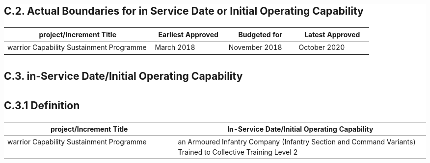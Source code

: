 ## C.2. Actual Boundaries for in Service Date or Initial Operating Capability

<table>
<colgroup>
<col Style="Width: 40%" />
<col Style="Width: 20%" />
<col Style="Width: 19%" />
<col Style="Width: 20%" />
</Colgroup>
<thead>
<tr>
<th>project/Increment Title</Th>
<th>
Earliest Approved
</Th>
<th>
Budgeted for
</Th>
<th>
Latest Approved
</Th>
</Tr>
</Thead>
<tbody>
<tr>
<td>warrior Capability Sustainment Programme</Td>
<td>
March 2018
</Td>
<td>
November 2018
</Td>
<td>
October 2020
</Td>
</Tr>
</Tbody>
</Table>

## C.3. in-Service Date/Initial Operating Capability

## C.3.1 Definition

<table>
<colgroup>
<col Style="Width: 40%" />
<col Style="Width: 59%" />
</Colgroup>
<thead>
<tr>
<th>project/Increment Title</Th>
<th>
In-Service Date/Initial Operating Capability
</Th>
</Tr>
</Thead>
<tbody>
<tr>
<td>warrior Capability Sustainment Programme</Td>
<td>an Armoured Infantry Company (Infantry Section and Command Variants) Trained to Collective Training Level 2</Td>
